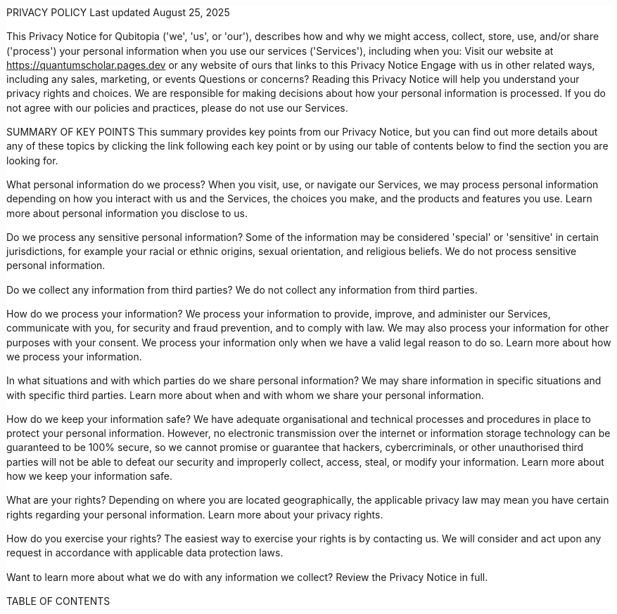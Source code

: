 PRIVACY POLICY
Last updated August 25, 2025

This Privacy Notice for Qubitopia ('we', 'us', or 'our'), describes how and why we might access, collect, store, use, and/or share ('process') your personal information when you use our services ('Services'), including when you:
Visit our website at https://quantumscholar.pages.dev or any website of ours that links to this Privacy Notice
Engage with us in other related ways, including any sales, marketing, or events
Questions or concerns? Reading this Privacy Notice will help you understand your privacy rights and choices. We are responsible for making decisions about how your personal information is processed. If you do not agree with our policies and practices, please do not use our Services.

SUMMARY OF KEY POINTS
This summary provides key points from our Privacy Notice, but you can find out more details about any of these topics by clicking the link following each key point or by using our table of contents below to find the section you are looking for.

What personal information do we process? When you visit, use, or navigate our Services, we may process personal information depending on how you interact with us and the Services, the choices you make, and the products and features you use. Learn more about personal information you disclose to us.

Do we process any sensitive personal information? Some of the information may be considered 'special' or 'sensitive' in certain jurisdictions, for example your racial or ethnic origins, sexual orientation, and religious beliefs. We do not process sensitive personal information.

Do we collect any information from third parties? We do not collect any information from third parties.

How do we process your information? We process your information to provide, improve, and administer our Services, communicate with you, for security and fraud prevention, and to comply with law. We may also process your information for other purposes with your consent. We process your information only when we have a valid legal reason to do so. Learn more about how we process your information.

In what situations and with which parties do we share personal information? We may share information in specific situations and with specific third parties. Learn more about when and with whom we share your personal information.

How do we keep your information safe? We have adequate organisational and technical processes and procedures in place to protect your personal information. However, no electronic transmission over the internet or information storage technology can be guaranteed to be 100% secure, so we cannot promise or guarantee that hackers, cybercriminals, or other unauthorised third parties will not be able to defeat our security and improperly collect, access, steal, or modify your information. Learn more about how we keep your information safe.

What are your rights? Depending on where you are located geographically, the applicable privacy law may mean you have certain rights regarding your personal information. Learn more about your privacy rights.

How do you exercise your rights? The easiest way to exercise your rights is by contacting us. We will consider and act upon any request in accordance with applicable data protection laws.

Want to learn more about what we do with any information we collect? Review the Privacy Notice in full.

TABLE OF CONTENTS

